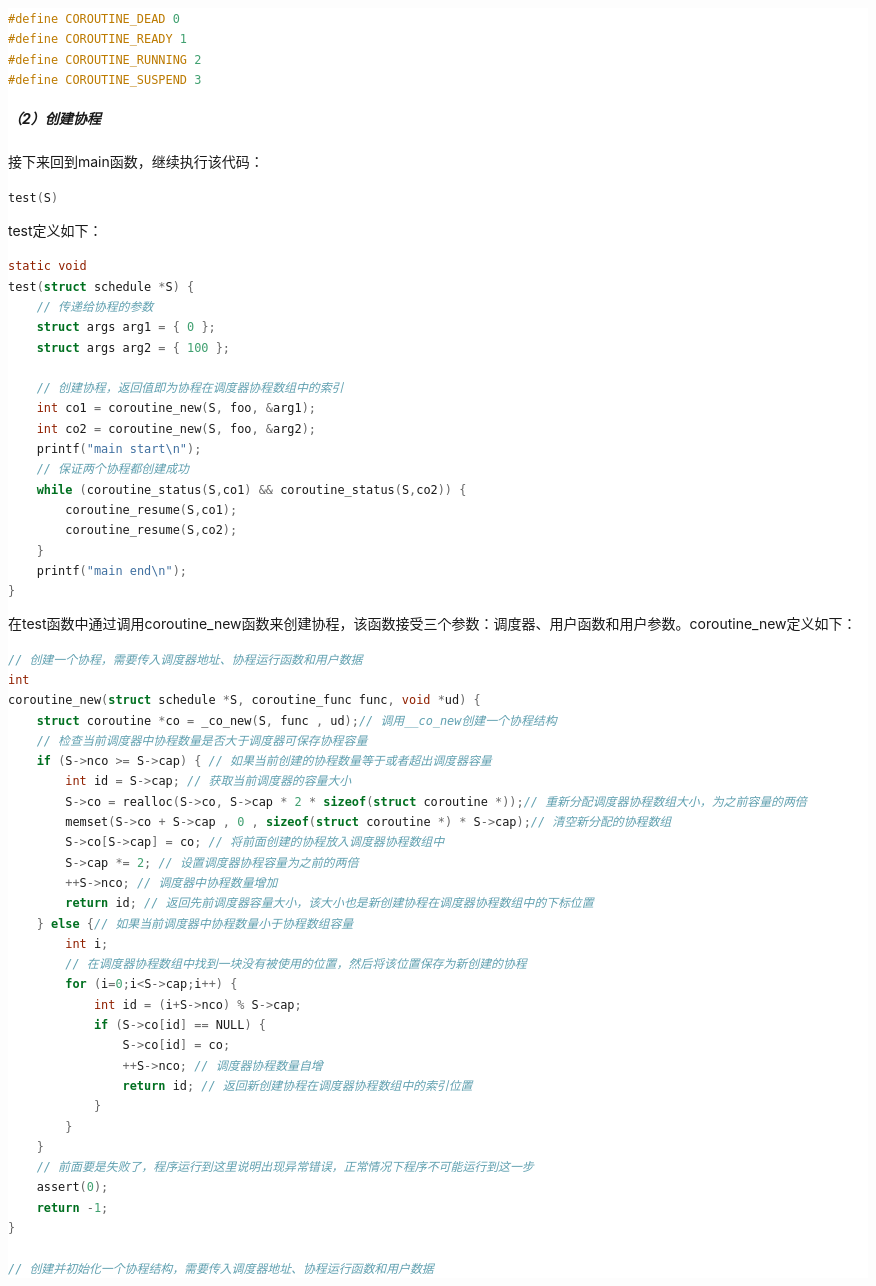 ```c
#define COROUTINE_DEAD 0
#define COROUTINE_READY 1
#define COROUTINE_RUNNING 2
#define COROUTINE_SUSPEND 3
```

##### （2）创建协程

接下来回到main函数，继续执行该代码：
```c
test(S)
```
test定义如下：
```c
static void
test(struct schedule *S) {
    // 传递给协程的参数
	struct args arg1 = { 0 };
	struct args arg2 = { 100 };

    // 创建协程，返回值即为协程在调度器协程数组中的索引
	int co1 = coroutine_new(S, foo, &arg1);
	int co2 = coroutine_new(S, foo, &arg2);
	printf("main start\n");
	// 保证两个协程都创建成功
	while (coroutine_status(S,co1) && coroutine_status(S,co2)) {
		coroutine_resume(S,co1);
		coroutine_resume(S,co2);
	} 
	printf("main end\n");
}
```
在test函数中通过调用coroutine_new函数来创建协程，该函数接受三个参数：调度器、用户函数和用户参数。coroutine_new定义如下：
```c
// 创建一个协程，需要传入调度器地址、协程运行函数和用户数据
int 
coroutine_new(struct schedule *S, coroutine_func func, void *ud) {
	struct coroutine *co = _co_new(S, func , ud);// 调用__co_new创建一个协程结构
	// 检查当前调度器中协程数量是否大于调度器可保存协程容量
	if (S->nco >= S->cap) { // 如果当前创建的协程数量等于或者超出调度器容量
		int id = S->cap; // 获取当前调度器的容量大小
		S->co = realloc(S->co, S->cap * 2 * sizeof(struct coroutine *));// 重新分配调度器协程数组大小，为之前容量的两倍
		memset(S->co + S->cap , 0 , sizeof(struct coroutine *) * S->cap);// 清空新分配的协程数组
		S->co[S->cap] = co; // 将前面创建的协程放入调度器协程数组中
		S->cap *= 2; // 设置调度器协程容量为之前的两倍
		++S->nco; // 调度器中协程数量增加
		return id; // 返回先前调度器容量大小，该大小也是新创建协程在调度器协程数组中的下标位置
	} else {// 如果当前调度器中协程数量小于协程数组容量
		int i;
		// 在调度器协程数组中找到一块没有被使用的位置，然后将该位置保存为新创建的协程
		for (i=0;i<S->cap;i++) {
			int id = (i+S->nco) % S->cap;
			if (S->co[id] == NULL) {
				S->co[id] = co;
				++S->nco; // 调度器协程数量自增
				return id; // 返回新创建协程在调度器协程数组中的索引位置
			}
		}
	}
	// 前面要是失败了，程序运行到这里说明出现异常错误，正常情况下程序不可能运行到这一步
	assert(0);
	return -1;
}

// 创建并初始化一个协程结构，需要传入调度器地址、协程运行函数和用户数据
```